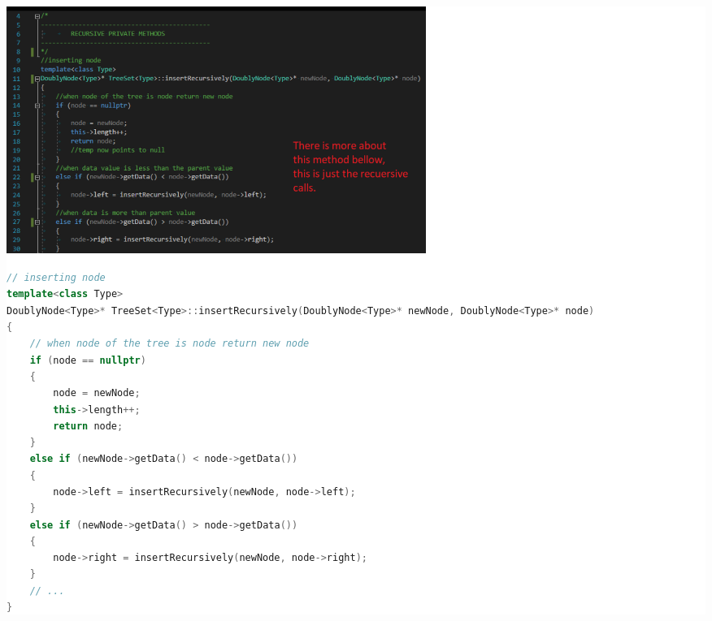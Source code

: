<img src="./img/TreeSet_7.png" width="60%" >

```c++
// inserting node
template<class Type>
DoublyNode<Type>* TreeSet<Type>::insertRecursively(DoublyNode<Type>* newNode, DoublyNode<Type>* node)
{
    // when node of the tree is node return new node
    if (node == nullptr)
    {
        node = newNode;
        this->length++;
        return node;
    }
    else if (newNode->getData() < node->getData())
    {
        node->left = insertRecursively(newNode, node->left);
    }
    else if (newNode->getData() > node->getData())
    {
        node->right = insertRecursively(newNode, node->right);
    }
    // ...
}
```
